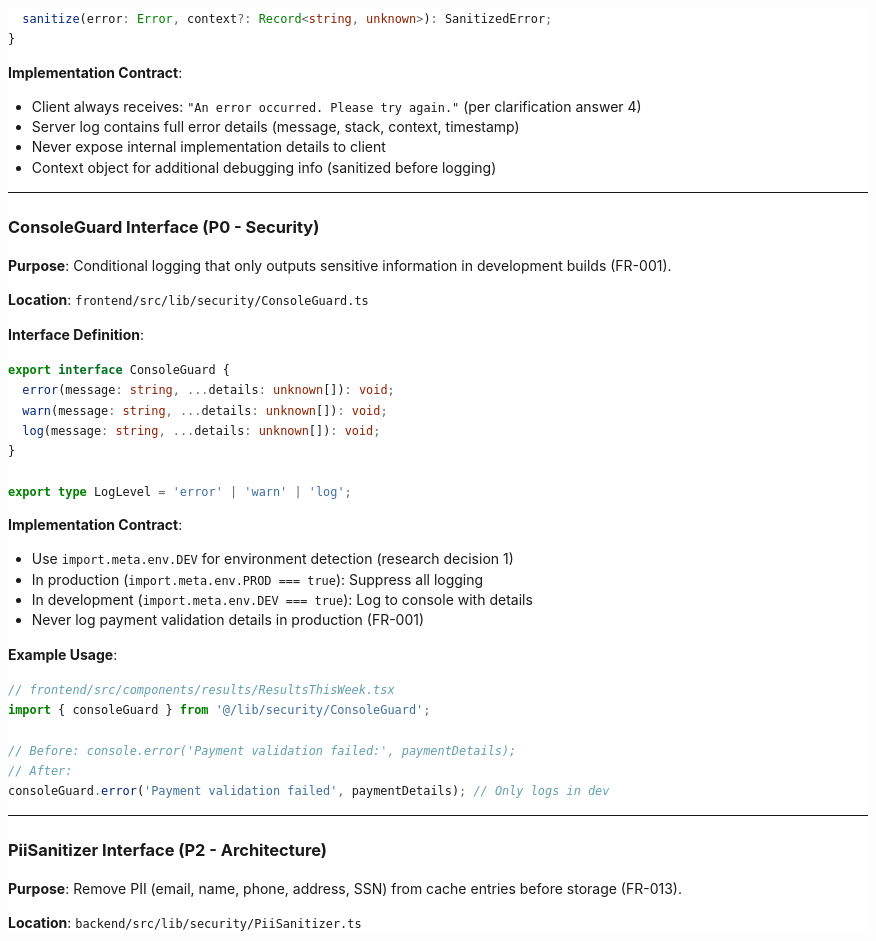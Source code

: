 ```typescript
  sanitize(error: Error, context?: Record<string, unknown>): SanitizedError;
}
```

**Implementation Contract**:
- Client always receives: `"An error occurred. Please try again."` (per clarification answer 4)
- Server log contains full error details (message, stack, context, timestamp)
- Never expose internal implementation details to client
- Context object for additional debugging info (sanitized before logging)

---

### ConsoleGuard Interface (P0 - Security)

**Purpose**: Conditional logging that only outputs sensitive information in development builds (FR-001).

**Location**: `frontend/src/lib/security/ConsoleGuard.ts`

**Interface Definition**:
```typescript
export interface ConsoleGuard {
  error(message: string, ...details: unknown[]): void;
  warn(message: string, ...details: unknown[]): void;
  log(message: string, ...details: unknown[]): void;
}

export type LogLevel = 'error' | 'warn' | 'log';
```

**Implementation Contract**:
- Use `import.meta.env.DEV` for environment detection (research decision 1)
- In production (`import.meta.env.PROD === true`): Suppress all logging
- In development (`import.meta.env.DEV === true`): Log to console with details
- Never log payment validation details in production (FR-001)

**Example Usage**:
```typescript
// frontend/src/components/results/ResultsThisWeek.tsx
import { consoleGuard } from '@/lib/security/ConsoleGuard';

// Before: console.error('Payment validation failed:', paymentDetails);
// After:
consoleGuard.error('Payment validation failed', paymentDetails); // Only logs in dev
```

---

### PiiSanitizer Interface (P2 - Architecture)

**Purpose**: Remove PII (email, name, phone, address, SSN) from cache entries before storage (FR-013).

**Location**: `backend/src/lib/security/PiiSanitizer.ts`
